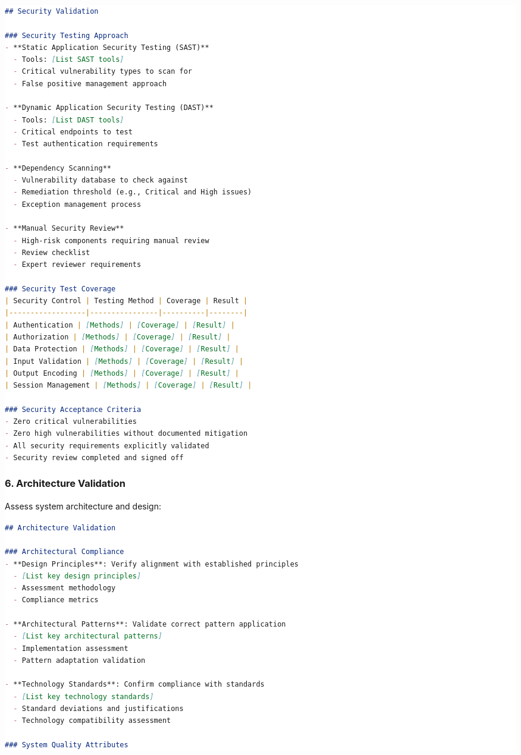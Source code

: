 ```markdown
## Security Validation

### Security Testing Approach
- **Static Application Security Testing (SAST)**
  - Tools: [List SAST tools]
  - Critical vulnerability types to scan for
  - False positive management approach

- **Dynamic Application Security Testing (DAST)**
  - Tools: [List DAST tools]
  - Critical endpoints to test
  - Test authentication requirements

- **Dependency Scanning**
  - Vulnerability database to check against
  - Remediation threshold (e.g., Critical and High issues)
  - Exception management process

- **Manual Security Review**
  - High-risk components requiring manual review
  - Review checklist
  - Expert reviewer requirements

### Security Test Coverage
| Security Control | Testing Method | Coverage | Result |
|------------------|----------------|----------|--------|
| Authentication | [Methods] | [Coverage] | [Result] |
| Authorization | [Methods] | [Coverage] | [Result] |
| Data Protection | [Methods] | [Coverage] | [Result] |
| Input Validation | [Methods] | [Coverage] | [Result] |
| Output Encoding | [Methods] | [Coverage] | [Result] |
| Session Management | [Methods] | [Coverage] | [Result] |

### Security Acceptance Criteria
- Zero critical vulnerabilities
- Zero high vulnerabilities without documented mitigation
- All security requirements explicitly validated
- Security review completed and signed off
```

### 6. Architecture Validation

Assess system architecture and design:

```markdown
## Architecture Validation

### Architectural Compliance
- **Design Principles**: Verify alignment with established principles
  - [List key design principles]
  - Assessment methodology
  - Compliance metrics

- **Architectural Patterns**: Validate correct pattern application
  - [List key architectural patterns]
  - Implementation assessment
  - Pattern adaptation validation

- **Technology Standards**: Confirm compliance with standards
  - [List key technology standards]
  - Standard deviations and justifications
  - Technology compatibility assessment

### System Quality Attributes
```